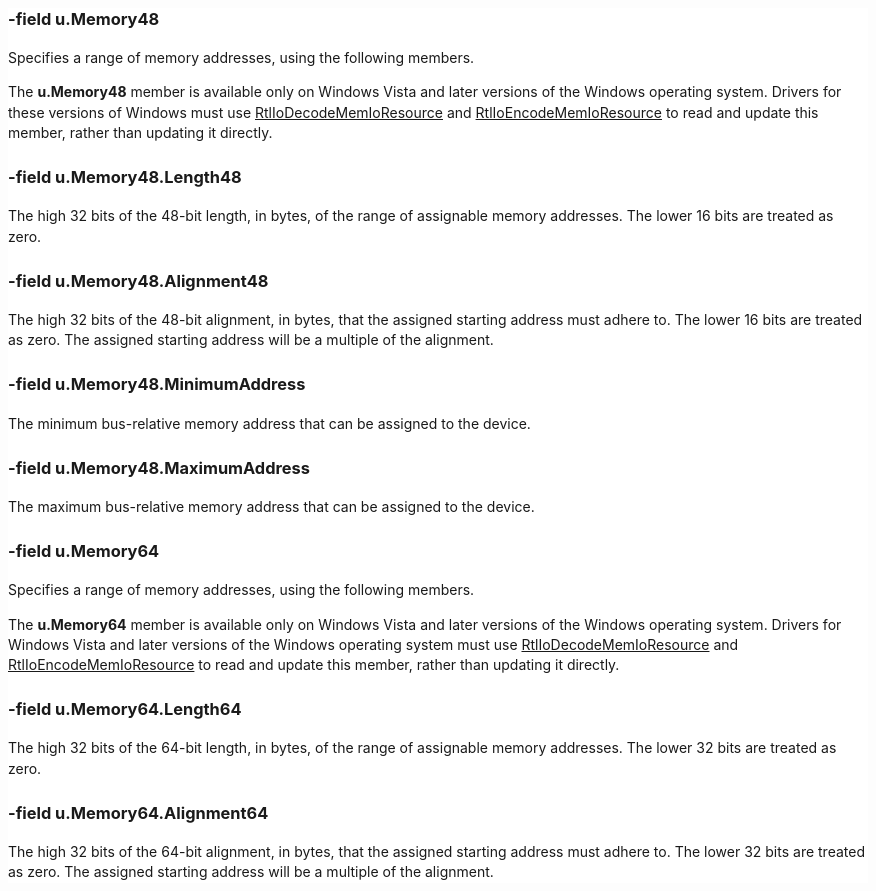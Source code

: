 
### -field u.Memory48

Specifies a range of memory addresses, using the following members.

The <b>u.Memory48</b> member is available only on Windows Vista and later versions of the Windows operating system. Drivers for these versions of Windows must use <a href="..\wdm\nf-wdm-rtliodecodememioresource.md">RtlIoDecodeMemIoResource</a> and <a href="..\wdm\nf-wdm-rtlioencodememioresource.md">RtlIoEncodeMemIoResource</a> to read and update this member, rather than updating it directly.


### -field u.Memory48.Length48

The high 32 bits of the 48-bit length, in bytes, of the range of assignable memory addresses. The lower 16 bits are treated as zero.


### -field u.Memory48.Alignment48

The high 32 bits of the 48-bit alignment, in bytes, that the assigned starting address must adhere to. The lower 16 bits are treated as zero. The assigned starting address will be a multiple of the alignment.


### -field u.Memory48.MinimumAddress

The minimum bus-relative memory address that can be assigned to the device.


### -field u.Memory48.MaximumAddress

The maximum bus-relative memory address that can be assigned to the device.


### -field u.Memory64

Specifies a range of memory addresses, using the following members.

The <b>u.Memory64</b> member is available only on Windows Vista and later versions of the Windows operating system. Drivers for Windows Vista and later versions of the Windows operating system must use <a href="..\wdm\nf-wdm-rtliodecodememioresource.md">RtlIoDecodeMemIoResource</a> and <a href="..\wdm\nf-wdm-rtlioencodememioresource.md">RtlIoEncodeMemIoResource</a> to read and update this member, rather than updating it directly.


### -field u.Memory64.Length64

The high 32 bits of the 64-bit length, in bytes, of the range of assignable memory addresses. The lower 32 bits are treated as zero.


### -field u.Memory64.Alignment64

The high 32 bits of the 64-bit alignment, in bytes, that the assigned starting address must adhere to. The lower 32 bits are treated as zero. The assigned starting address will be a multiple of the alignment.

